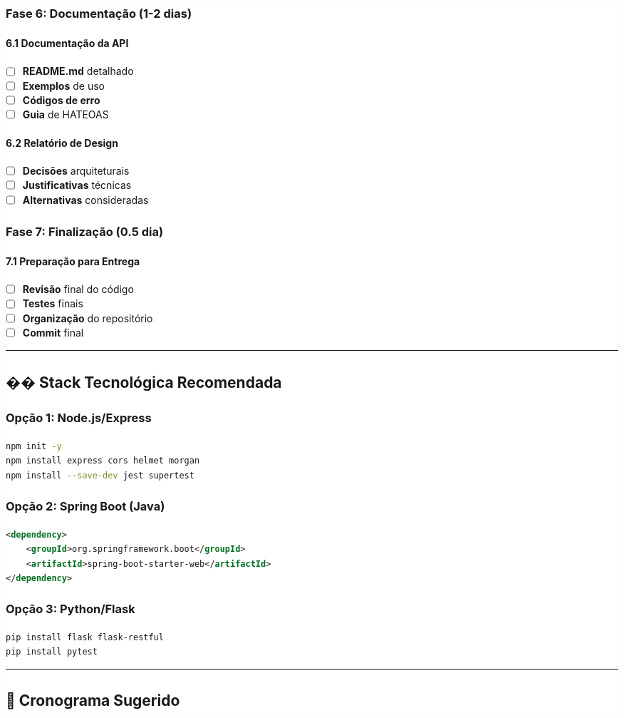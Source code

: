 ### **Fase 6: Documentação (1-2 dias)**

#### **6.1 Documentação da API**
- [ ] **README.md** detalhado
- [ ] **Exemplos** de uso
- [ ] **Códigos de erro**
- [ ] **Guia** de HATEOAS

#### **6.2 Relatório de Design**
- [ ] **Decisões** arquiteturais
- [ ] **Justificativas** técnicas
- [ ] **Alternativas** consideradas

### **Fase 7: Finalização (0.5 dia)**

#### **7.1 Preparação para Entrega**
- [ ] **Revisão** final do código
- [ ] **Testes** finais
- [ ] **Organização** do repositório
- [ ] **Commit** final

---

## ��️ Stack Tecnológica Recomendada

### **Opção 1: Node.js/Express**
```bash
npm init -y
npm install express cors helmet morgan
npm install --save-dev jest supertest
```

### **Opção 2: Spring Boot (Java)**
```xml
<dependency>
    <groupId>org.springframework.boot</groupId>
    <artifactId>spring-boot-starter-web</artifactId>
</dependency>
```

### **Opção 3: Python/Flask**
```bash
pip install flask flask-restful
pip install pytest
```

---

## 📅 Cronograma Sugerido

